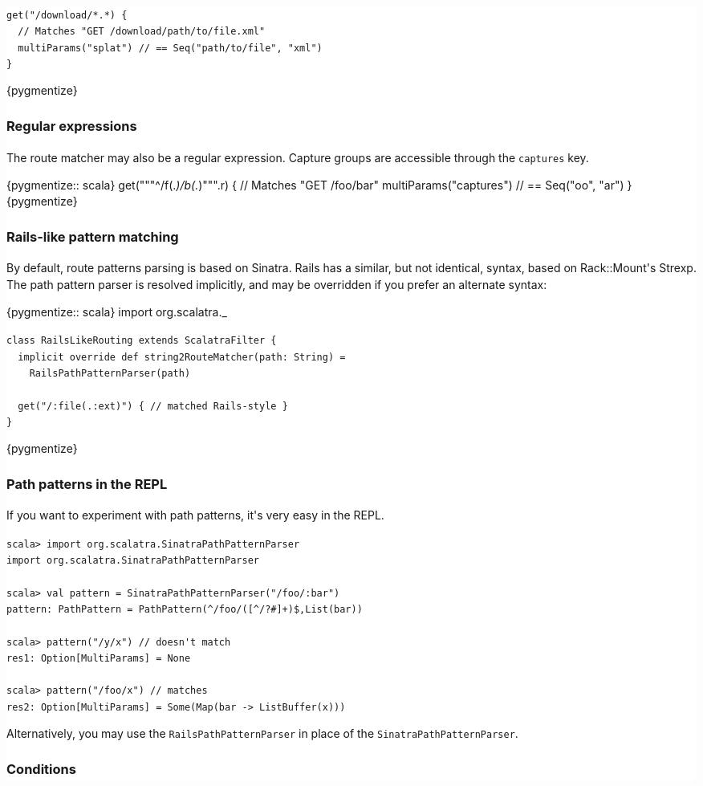     get("/download/*.*) {
      // Matches "GET /download/path/to/file.xml"
      multiParams("splat") // == Seq("path/to/file", "xml")
    }
{pygmentize}

### Regular expressions

The route matcher may also be a regular expression.  Capture groups are 
accessible through the `captures` key.

{pygmentize:: scala}
    get("""^\/f(.*)/b(.*)""".r) {
      // Matches "GET /foo/bar"
      multiParams("captures") // == Seq("oo", "ar") 
    }
{pygmentize}

### Rails-like pattern matching

By default, route patterns parsing is based on Sinatra.  Rails has a similar, 
but not identical, syntax, based on Rack::Mount's Strexp.  The path pattern 
parser is resolved implicitly, and may be overridden if you prefer an 
alternate syntax:

{pygmentize:: scala}
    import org.scalatra._

    class RailsLikeRouting extends ScalatraFilter {
      implicit override def string2RouteMatcher(path: String) =
        RailsPathPatternParser(path)

      get("/:file(.:ext)") { // matched Rails-style }
    }
{pygmentize}

### Path patterns in the REPL

If you want to experiment with path patterns, it's very easy in the REPL.

    scala> import org.scalatra.SinatraPathPatternParser
    import org.scalatra.SinatraPathPatternParser

    scala> val pattern = SinatraPathPatternParser("/foo/:bar")
    pattern: PathPattern = PathPattern(^/foo/([^/?#]+)$,List(bar))

    scala> pattern("/y/x") // doesn't match 
    res1: Option[MultiParams] = None

    scala> pattern("/foo/x") // matches
    res2: Option[MultiParams] = Some(Map(bar -> ListBuffer(x)))

Alternatively, you may use the `RailsPathPatternParser` in place of the
`SinatraPathPatternParser`.

### Conditions


[filters]: http://www.scalatra.org/stable/book#Request_Filters
[halting]: http://www.scalatra.org/stable/book/#Halting
[passing]: http://www.scalatra.org/stable/book/#Passing
[statuses]: http://en.wikipedia.org/wiki/List_of_HTTP_status_codes